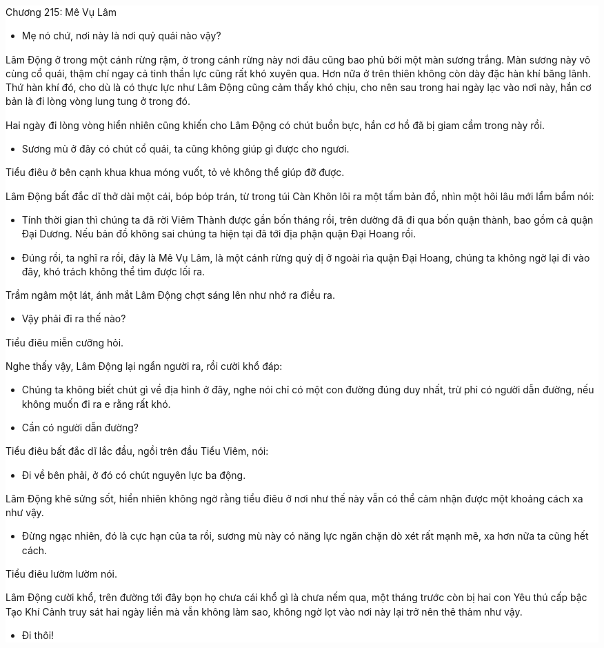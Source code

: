 




Chương 215: Mê Vụ Lâm


- Mẹ nó chứ, nơi này là nơi quỷ quái nào vậy?

Lâm Động ở trong một cánh rừng rậm, ở trong cánh rừng này nơi đâu cũng bao phủ bởi một màn sương trắng. Màn sương này vô cùng cổ quái, thậm chí ngay cả tinh thần lực cũng rất khó xuyên qua. Hơn nữa ở trên thiên không còn dày đặc hàn khí băng lãnh. Thứ hàn khí đó, cho dù là có thực lực như Lâm Động cũng cảm thấy khó chịu, cho nên sau trong hai ngày lạc vào nơi này, hắn cơ bản là đi lòng vòng lung tung ở trong đó.

Hai ngày đi lòng vòng hiển nhiên cũng khiến cho Lâm Động có chút buồn bực, hắn cơ hồ đã bị giam cầm trong này rồi.

- Sương mù ở đây có chút cổ quái, ta cũng không giúp gì được cho ngươi.

Tiểu điêu ở bên cạnh khua khua móng vuốt, tỏ vẻ không thể giúp đỡ được.

Lâm Động bất đắc dĩ thở dài một cái, bóp bóp trán, từ trong túi Càn Khôn lôi ra một tấm bản đồ, nhìn một hôi lâu mới lẩm bẩm nói:

- Tính thời gian thì chúng ta đã rời Viêm Thành được gần bốn tháng rồi, trên dường đã đi qua bốn quận thành, bao gồm cả quận Đại Dương. Nếu bản đồ không sai chúng ta hiện tại đã tới địa phận quận Đại Hoang rồi.

- Đúng rồi, ta nghĩ ra rồi, đây là Mê Vụ Lâm, là một cánh rừng quỷ dị ở ngoài rìa quận Đại Hoang, chúng ta không ngờ lại đi vào đây, khó trách không thể tìm được lối ra.

Trầm ngâm một lát, ánh mắt Lâm Động chợt sáng lên như nhớ ra điều ra.

- Vậy phải đi ra thế nào?

Tiểu điêu miễn cưỡng hỏi.

Nghe thấy vậy, Lâm Động lại ngẩn người ra, rồi cười khổ đáp:

- Chúng ta không biết chút gì về địa hình ở đây, nghe nói chỉ có một con đường đúng duy nhất, trừ phi có người dẫn đường, nếu không muốn đi ra e rằng rất khó.

- Cần có người dẫn đường?

Tiểu điêu bất đắc dĩ lắc đầu, ngồi trên đầu Tiểu Viêm, nói:

- Đi về bên phải, ở đó có chút nguyên lực ba động.

Lâm Động khẽ sửng sốt, hiển nhiên không ngờ rằng tiểu điêu ở nơi như thế này vẫn có thể cảm nhận được một khoảng cách xa như vậy.

- Đừng ngạc nhiên, đó là cực hạn của ta rồi, sương mù này có năng lực ngăn chặn dò xét rất mạnh mẽ, xa hơn nữa ta cũng hết cách.

Tiểu điêu lườm lườm nói.

Lâm Động cười khổ, trên đường tới đây bọn họ chưa cái khổ gì là chưa nếm qua, một tháng trước còn bị hai con Yêu thú cấp bậc Tạo Khí Cảnh truy sát hai ngày liền mà vẫn không làm sao, không ngờ lọt vào nơi này lại trở nên thê thảm như vậy.

- Đi thôi!
